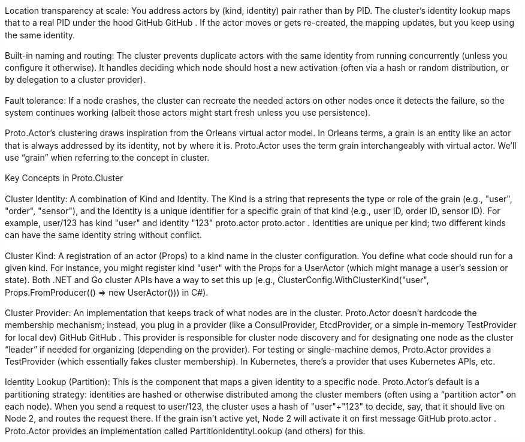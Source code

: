 Location transparency at scale: You address actors by (kind, identity) pair rather than by PID. The cluster’s identity lookup maps that to a real PID under the hood
GitHub
GitHub
. If the actor moves or gets re-created, the mapping updates, but you keep using the same identity.

Built-in naming and routing: The cluster prevents duplicate actors with the same identity from running concurrently (unless you configure it otherwise). It handles deciding which node should host a new activation (often via a hash or random distribution, or by delegation to a cluster provider).

Fault tolerance: If a node crashes, the cluster can recreate the needed actors on other nodes once it detects the failure, so the system continues working (albeit those actors might start fresh unless you use persistence).

Proto.Actor’s clustering draws inspiration from the Orleans virtual actor model. In Orleans terms, a grain is an entity like an actor that is always addressed by its identity, not by where it is. Proto.Actor uses the term grain interchangeably with virtual actor. We’ll use “grain” when referring to the concept in cluster.

Key Concepts in Proto.Cluster

Cluster Identity: A combination of Kind and Identity. The Kind is a string that represents the type or role of the grain (e.g., "user", "order", "sensor"), and the Identity is a unique identifier for a specific grain of that kind (e.g., user ID, order ID, sensor ID). For example, user/123 has kind "user" and identity "123"
proto.actor
proto.actor
. Identities are unique per kind; two different kinds can have the same identity string without conflict.

Cluster Kind: A registration of an actor (Props) to a kind name in the cluster configuration. You define what code should run for a given kind. For instance, you might register kind "user" with the Props for a UserActor (which might manage a user’s session or state). Both .NET and Go cluster APIs have a way to set this up (e.g., ClusterConfig.WithClusterKind("user", Props.FromProducer(() => new UserActor())) in C#).

Cluster Provider: An implementation that keeps track of what nodes are in the cluster. Proto.Actor doesn’t hardcode the membership mechanism; instead, you plug in a provider (like a ConsulProvider, EtcdProvider, or a simple in-memory TestProvider for local dev)
GitHub
GitHub
. This provider is responsible for cluster node discovery and for designating one node as the cluster “leader” if needed for organizing (depending on the provider). For testing or single-machine demos, Proto.Actor provides a TestProvider (which essentially fakes cluster membership). In Kubernetes, there’s a provider that uses Kubernetes APIs, etc.

Identity Lookup (Partition): This is the component that maps a given identity to a specific node. Proto.Actor’s default is a partitioning strategy: identities are hashed or otherwise distributed among the cluster members (often using a “partition actor” on each node). When you send a request to user/123, the cluster uses a hash of "user"+"123" to decide, say, that it should live on Node 2, and routes the request there. If the grain isn’t active yet, Node 2 will activate it on first message
GitHub
proto.actor
. Proto.Actor provides an implementation called PartitionIdentityLookup (and others) for this.
